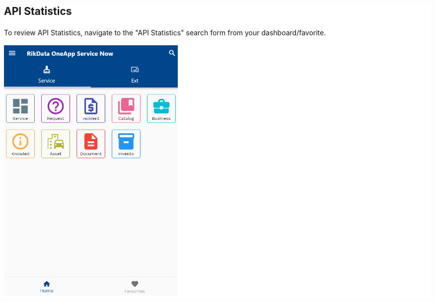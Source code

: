 
## API Statistics

To review API Statistics, navigate to the "API Statistics" search form from your dashboard/favorite.

<img src="/images/ScreenShots/snow/incident/rikdata_snow_incident_001.PNG" width="350"/>